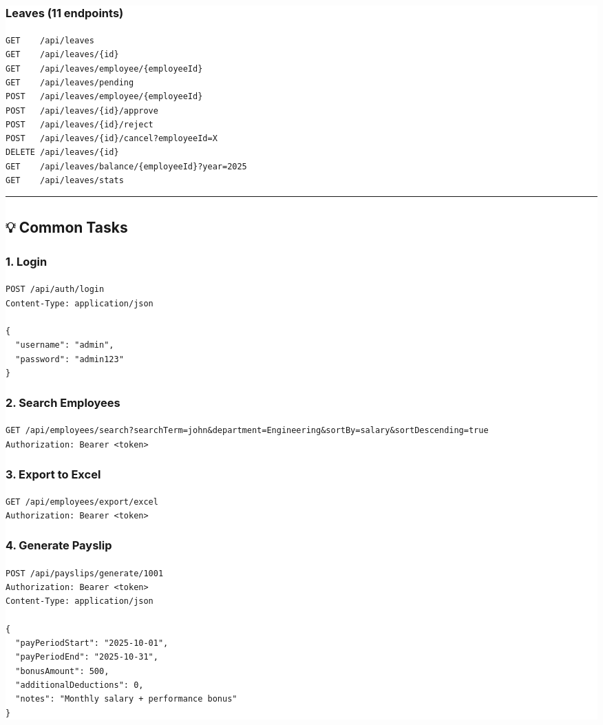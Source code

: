 ### Leaves (11 endpoints)
```
GET    /api/leaves
GET    /api/leaves/{id}
GET    /api/leaves/employee/{employeeId}
GET    /api/leaves/pending
POST   /api/leaves/employee/{employeeId}
POST   /api/leaves/{id}/approve
POST   /api/leaves/{id}/reject
POST   /api/leaves/{id}/cancel?employeeId=X
DELETE /api/leaves/{id}
GET    /api/leaves/balance/{employeeId}?year=2025
GET    /api/leaves/stats
```

---

## 💡 Common Tasks

### 1. Login
```http
POST /api/auth/login
Content-Type: application/json

{
  "username": "admin",
  "password": "admin123"
}
```

### 2. Search Employees
```http
GET /api/employees/search?searchTerm=john&department=Engineering&sortBy=salary&sortDescending=true
Authorization: Bearer <token>
```

### 3. Export to Excel
```http
GET /api/employees/export/excel
Authorization: Bearer <token>
```

### 4. Generate Payslip
```http
POST /api/payslips/generate/1001
Authorization: Bearer <token>
Content-Type: application/json

{
  "payPeriodStart": "2025-10-01",
  "payPeriodEnd": "2025-10-31",
  "bonusAmount": 500,
  "additionalDeductions": 0,
  "notes": "Monthly salary + performance bonus"
}
```
